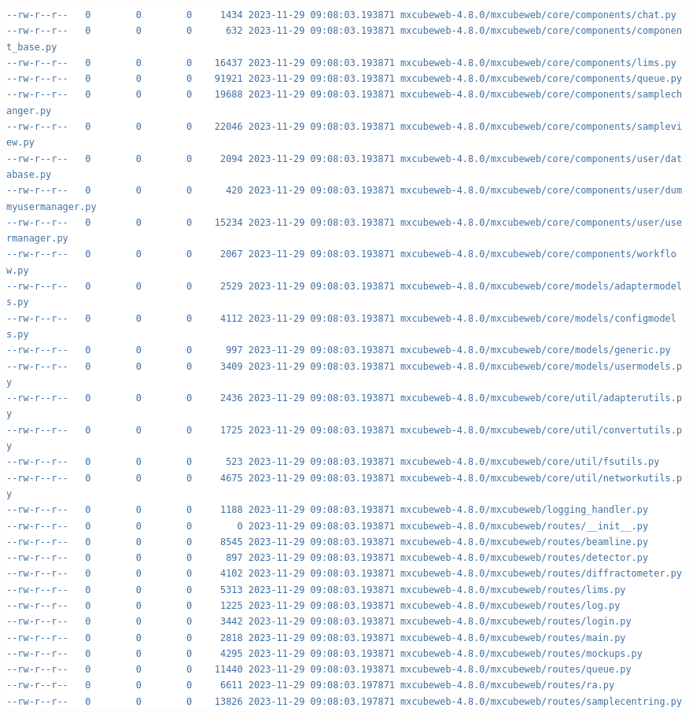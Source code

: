 ```diff
--rw-r--r--   0        0        0     1434 2023-11-29 09:08:03.193871 mxcubeweb-4.8.0/mxcubeweb/core/components/chat.py
--rw-r--r--   0        0        0      632 2023-11-29 09:08:03.193871 mxcubeweb-4.8.0/mxcubeweb/core/components/component_base.py
--rw-r--r--   0        0        0    16437 2023-11-29 09:08:03.193871 mxcubeweb-4.8.0/mxcubeweb/core/components/lims.py
--rw-r--r--   0        0        0    91921 2023-11-29 09:08:03.193871 mxcubeweb-4.8.0/mxcubeweb/core/components/queue.py
--rw-r--r--   0        0        0    19688 2023-11-29 09:08:03.193871 mxcubeweb-4.8.0/mxcubeweb/core/components/samplechanger.py
--rw-r--r--   0        0        0    22046 2023-11-29 09:08:03.193871 mxcubeweb-4.8.0/mxcubeweb/core/components/sampleview.py
--rw-r--r--   0        0        0     2094 2023-11-29 09:08:03.193871 mxcubeweb-4.8.0/mxcubeweb/core/components/user/database.py
--rw-r--r--   0        0        0      420 2023-11-29 09:08:03.193871 mxcubeweb-4.8.0/mxcubeweb/core/components/user/dummyusermanager.py
--rw-r--r--   0        0        0    15234 2023-11-29 09:08:03.193871 mxcubeweb-4.8.0/mxcubeweb/core/components/user/usermanager.py
--rw-r--r--   0        0        0     2067 2023-11-29 09:08:03.193871 mxcubeweb-4.8.0/mxcubeweb/core/components/workflow.py
--rw-r--r--   0        0        0     2529 2023-11-29 09:08:03.193871 mxcubeweb-4.8.0/mxcubeweb/core/models/adaptermodels.py
--rw-r--r--   0        0        0     4112 2023-11-29 09:08:03.193871 mxcubeweb-4.8.0/mxcubeweb/core/models/configmodels.py
--rw-r--r--   0        0        0      997 2023-11-29 09:08:03.193871 mxcubeweb-4.8.0/mxcubeweb/core/models/generic.py
--rw-r--r--   0        0        0     3409 2023-11-29 09:08:03.193871 mxcubeweb-4.8.0/mxcubeweb/core/models/usermodels.py
--rw-r--r--   0        0        0     2436 2023-11-29 09:08:03.193871 mxcubeweb-4.8.0/mxcubeweb/core/util/adapterutils.py
--rw-r--r--   0        0        0     1725 2023-11-29 09:08:03.193871 mxcubeweb-4.8.0/mxcubeweb/core/util/convertutils.py
--rw-r--r--   0        0        0      523 2023-11-29 09:08:03.193871 mxcubeweb-4.8.0/mxcubeweb/core/util/fsutils.py
--rw-r--r--   0        0        0     4675 2023-11-29 09:08:03.193871 mxcubeweb-4.8.0/mxcubeweb/core/util/networkutils.py
--rw-r--r--   0        0        0     1188 2023-11-29 09:08:03.193871 mxcubeweb-4.8.0/mxcubeweb/logging_handler.py
--rw-r--r--   0        0        0        0 2023-11-29 09:08:03.193871 mxcubeweb-4.8.0/mxcubeweb/routes/__init__.py
--rw-r--r--   0        0        0     8545 2023-11-29 09:08:03.193871 mxcubeweb-4.8.0/mxcubeweb/routes/beamline.py
--rw-r--r--   0        0        0      897 2023-11-29 09:08:03.193871 mxcubeweb-4.8.0/mxcubeweb/routes/detector.py
--rw-r--r--   0        0        0     4102 2023-11-29 09:08:03.193871 mxcubeweb-4.8.0/mxcubeweb/routes/diffractometer.py
--rw-r--r--   0        0        0     5313 2023-11-29 09:08:03.193871 mxcubeweb-4.8.0/mxcubeweb/routes/lims.py
--rw-r--r--   0        0        0     1225 2023-11-29 09:08:03.193871 mxcubeweb-4.8.0/mxcubeweb/routes/log.py
--rw-r--r--   0        0        0     3442 2023-11-29 09:08:03.193871 mxcubeweb-4.8.0/mxcubeweb/routes/login.py
--rw-r--r--   0        0        0     2818 2023-11-29 09:08:03.193871 mxcubeweb-4.8.0/mxcubeweb/routes/main.py
--rw-r--r--   0        0        0     4295 2023-11-29 09:08:03.193871 mxcubeweb-4.8.0/mxcubeweb/routes/mockups.py
--rw-r--r--   0        0        0    11440 2023-11-29 09:08:03.193871 mxcubeweb-4.8.0/mxcubeweb/routes/queue.py
--rw-r--r--   0        0        0     6611 2023-11-29 09:08:03.197871 mxcubeweb-4.8.0/mxcubeweb/routes/ra.py
--rw-r--r--   0        0        0    13826 2023-11-29 09:08:03.197871 mxcubeweb-4.8.0/mxcubeweb/routes/samplecentring.py
```